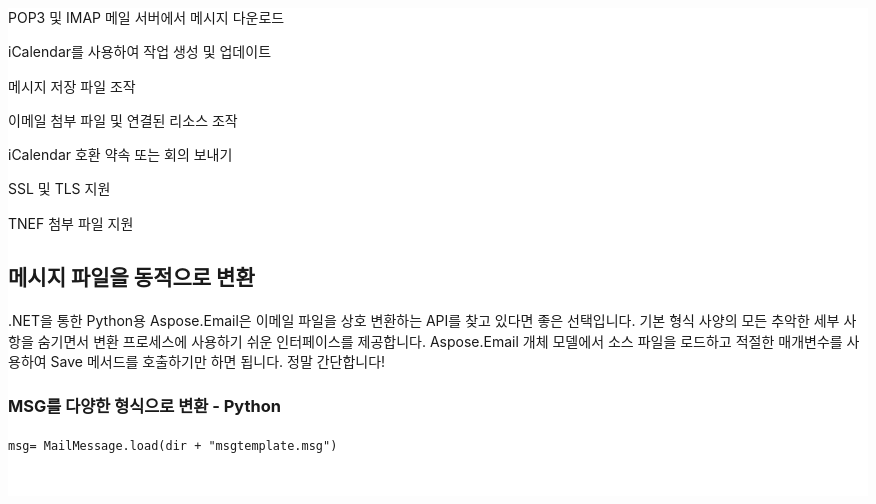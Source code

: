    </div>
   <div class="col-lg-4">
    <em class="fa fa-send ico-blue fa-2x col-lg-2">
    </em>
    <p class="col-lg-10">
     POP3 및 IMAP 메일 서버에서 메시지 다운로드
    </p>
   </div>
   <div class="col-lg-4">
    <em class="fa fa-server ico-blue fa-2x col-lg-2">
    </em>
    <p class="col-lg-10">
     iCalendar를 사용하여 작업 생성 및 업데이트
    </p>
   </div>
   <div class="col-lg-4">
    <em class="fa fa-database ico-blue fa-2x col-lg-2">
    </em>
    <p class="col-lg-10">
     메시지 저장 파일 조작
    </p>
   </div>
   <div class="col-lg-4">
    <em class="fa fa-image ico-blue fa-2x col-lg-2">
    </em>
    <p class="col-lg-10">
     이메일 첨부 파일 및 연결된 리소스 조작
    </p>
   </div>
   <div class="col-lg-4">
    <em class="fa fa-envelope-square ico-blue fa-2x col-lg-2">
    </em>
    <p class="col-lg-10">
     iCalendar 호환 약속 또는 회의 보내기
    </p>
   </div>
   <div class="col-lg-4">
    <em class="fa fa-expeditedssl ico-blue fa-2x col-lg-2">
    </em>
    <p class="col-lg-10">
     SSL 및 TLS 지원
    </p>
   </div>
   <div class="col-lg-4">
    <em class="fa fa-lock ico-blue fa-2x col-lg-2">
    </em>
    <p class="col-lg-10">
     TNEF 첨부 파일 지원
    </p>
   </div>
   <div class="col-lg-12">
    <h2 class="h2title">
     메시지 파일을 동적으로 변환
    </h2>
    <p>
     .NET을 통한 Python용 Aspose.Email은 이메일 파일을 상호 변환하는 API를 찾고 있다면 좋은 선택입니다. 기본 형식 사양의 모든 추악한 세부 사항을 숨기면서 변환 프로세스에 사용하기 쉬운 인터페이스를 제공합니다. Aspose.Email 개체 모델에서 소스 파일을 로드하고 적절한 매개변수를 사용하여 Save 메서드를 호출하기만 하면 됩니다. 정말 간단합니다!
    </p>
    <div class="codeblock" id="code">
     <h3>
      MSG를 다양한 형식으로 변환 - Python
     </h3>
     <pre><code class="py">msg= MailMessage.load(dir + "msgtemplate.msg")